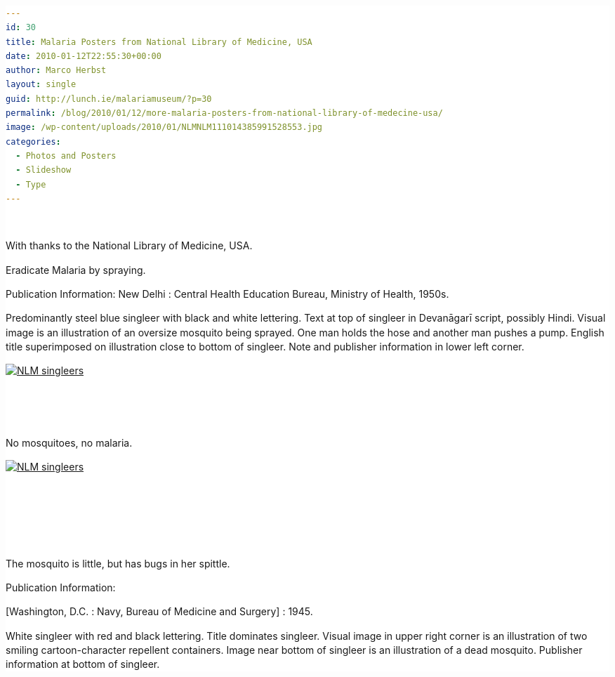```yaml
---
id: 30
title: Malaria Posters from National Library of Medicine, USA
date: 2010-01-12T22:55:30+00:00
author: Marco Herbst
layout: single
guid: http://lunch.ie/malariamuseum/?p=30
permalink: /blog/2010/01/12/more-malaria-posters-from-national-library-of-medecine-usa/
image: /wp-content/uploads/2010/01/NLMNLM111014385991528553.jpg
categories:
  - Photos and Posters
  - Slideshow
  - Type
---
```

&nbsp;

With thanks to the National Library of Medicine, USA.

Eradicate Malaria by spraying.

Publication Information: New Delhi : Central Health Education Bureau, Ministry of Health, 1950s.

Predominantly steel blue singleer with black and white lettering. Text at top of singleer in Devanāgarī script, possibly Hindi. Visual image is an illustration of an oversize mosquito being sprayed. One man holds the hose and another man pushes a pump. English title superimposed on illustration close to bottom of singleer. Note and publisher information in lower left corner.

[<img class="aligncenter size-full wp-image-924" title="eradicate malaria by spraying R" alt="NLM singleers" src="http://www.malariamuseum.com/wp-content/uploads/2010/01/eradicate-malaria-by-spraying-R.jpg" width="520" height="785" />](http://www.malariamuseum.com/wp-content/uploads/2010/01/eradicate-malaria-by-spraying-R.jpg)

&nbsp;

&nbsp;

No mosquitoes, no malaria.

[<img class="aligncenter size-full wp-image-925" title="GeenMuggenGeenMalaria R" alt="NLM singleers" src="http://www.malariamuseum.com/wp-content/uploads/2010/01/GeenMuggenGeenMalaria-R.jpg" width="530" height="756" />](http://www.malariamuseum.com/wp-content/uploads/2010/01/GeenMuggenGeenMalaria-R.jpg)

&nbsp;

&nbsp;

&nbsp;

The mosquito is little, but has bugs in her spittle.

Publication Information:

<div>
  [Washington, D.C. : Navy, Bureau of Medicine and Surgery] : 1945.
</div>

White singleer with red and black lettering. Title dominates singleer. Visual image in upper right corner is an illustration of two smiling cartoon-character repellent containers. Image near bottom of singleer is an illustration of a dead mosquito. Publisher information at bottom of singleer.
